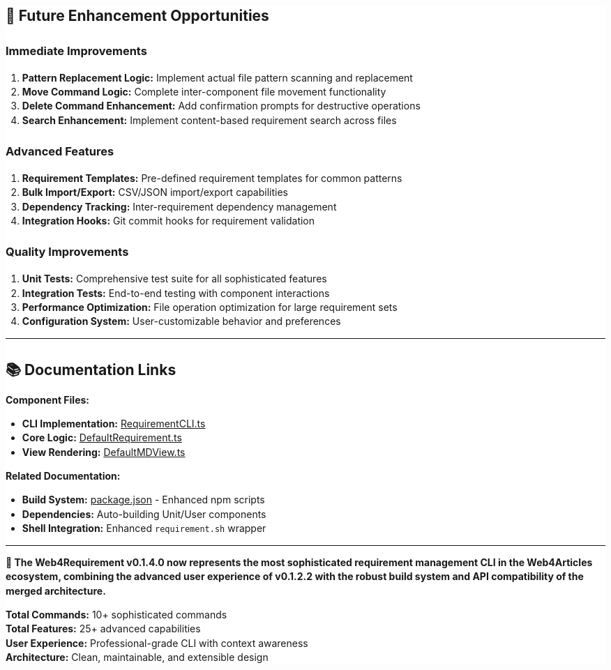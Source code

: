 
## **🔮 Future Enhancement Opportunities**

### **Immediate Improvements**
1. **Pattern Replacement Logic:** Implement actual file pattern scanning and replacement
2. **Move Command Logic:** Complete inter-component file movement functionality  
3. **Delete Command Enhancement:** Add confirmation prompts for destructive operations
4. **Search Enhancement:** Implement content-based requirement search across files

### **Advanced Features**
1. **Requirement Templates:** Pre-defined requirement templates for common patterns
2. **Bulk Import/Export:** CSV/JSON import/export capabilities
3. **Dependency Tracking:** Inter-requirement dependency management
4. **Integration Hooks:** Git commit hooks for requirement validation

### **Quality Improvements**
1. **Unit Tests:** Comprehensive test suite for all sophisticated features
2. **Integration Tests:** End-to-end testing with component interactions
3. **Performance Optimization:** File operation optimization for large requirement sets
4. **Configuration System:** User-customizable behavior and preferences

---

## **📚 Documentation Links**

**Component Files:**
- **CLI Implementation:** [RequirementCLI.ts](./src/ts/layer5/RequirementCLI.ts)
- **Core Logic:** [DefaultRequirement.ts](./src/ts/layer2/DefaultRequirement.ts)  
- **View Rendering:** [DefaultMDView.ts](./src/ts/layer2/DefaultMDView.ts)

**Related Documentation:**
- **Build System:** [package.json](./package.json) - Enhanced npm scripts
- **Dependencies:** Auto-building Unit/User components
- **Shell Integration:** Enhanced `requirement.sh` wrapper

---

**🎉 The Web4Requirement v0.1.4.0 now represents the most sophisticated requirement management CLI in the Web4Articles ecosystem, combining the advanced user experience of v0.1.2.2 with the robust build system and API compatibility of the merged architecture.** 

**Total Commands:** 10+ sophisticated commands  
**Total Features:** 25+ advanced capabilities  
**User Experience:** Professional-grade CLI with context awareness  
**Architecture:** Clean, maintainable, and extensible design


